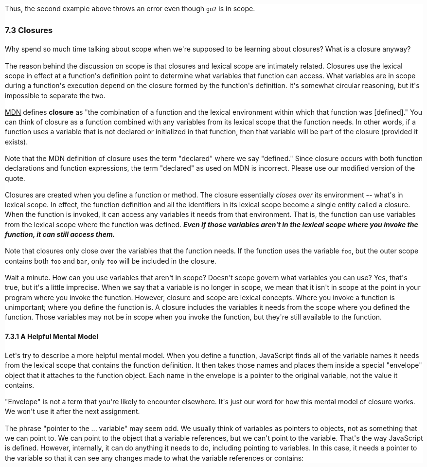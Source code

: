Thus, the second example above throws an error even though `go2` is in scope.

### 7.3 Closures

Why spend so much time talking about scope when we're supposed to be learning about closures? What is a closure anyway?

The reason behind the discussion on scope is that closures and lexical scope are intimately related. Closures use the lexical scope in effect at a function's definition point to determine what variables that function can access. What variables are in scope during a function's execution depend on the closure formed by the function's definition. It's somewhat circular reasoning, but it's impossible to separate the two.

[MDN](https://developer.mozilla.org/en-US/docs/Web/JavaScript/Closures) defines **closure** as "the combination of a function and the lexical environment within which that function was [defined]." You can think of closure as a function combined with any variables from its lexical scope that the function needs. In other words, if a function uses a variable that is not declared or initialized in that function, then that variable will be part of the closure (provided it exists).

Note that the MDN definition of closure uses the term "declared" where we say "defined." Since closure occurs with both function declarations and function expressions, the term "declared" as used on MDN is incorrect. Please use our modified version of the quote.

Closures are created when you define a function or method. The closure essentially *closes over* its environment -- what's in lexical scope. In effect, the function definition and all the identifiers in its lexical scope become a single entity called a closure. When the function is invoked, it can access any variables it needs from that environment. That is, the function can use variables from the lexical scope where the function was defined. ***Even if those variables aren't in the lexical scope where you invoke the function, it can still access them.***

 Note that closures only close over the variables that the function needs. If the function uses the variable `foo`, but the outer scope contains both `foo` and `bar`, only `foo` will be included in the closure.

Wait a minute. How can you use variables that aren't in scope? Doesn't scope govern what variables you can use? Yes, that's true, but it's a little imprecise. When we say that a variable is no longer in scope, we mean that it isn't in scope at the point in your program where you invoke the function. However, closure and scope are lexical concepts. Where you invoke a function is unimportant; where you define the function is. A closure includes the variables it needs from the scope where you defined the function. Those variables may not be in scope when you invoke the function, but they're still available to the function.

#### 7.3.1 A Helpful Mental Model

Let's try to describe a more helpful mental model. When you define a function, JavaScript finds all of the variable names it needs from the lexical scope that contains the function definition. It then takes those names and places them inside a special "envelope" object that it attaches to the function object. Each name in the envelope is a pointer to the original variable, not the value it contains.

"Envelope" is not a term that you're likely to encounter elsewhere. It's just our word for how this mental model of closure works. We won't use it after the next assignment.

The phrase "pointer to the ... variable" may seem odd. We usually think of variables as pointers to objects, not as something that we can point to. We can point to the object that a variable references, but we can't point to the variable. That's the way JavaScript is defined. However, internally, it can do anything it needs to do, including pointing to variables. In this case, it needs a pointer to the variable so that it can see any changes made to what the variable references or contains:
